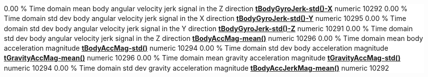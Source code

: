 <td align="center">0.00 %</td>
<td align="left">Time domain mean body angular velocity jerk signal in the Z direction</td>
</tr>
<tr class="even">
<td align="left"></td>
<td align="left"><strong><a href="#tbodygyrojerk-std-x">tBodyGyroJerk-std()-X</a></strong></td>
<td align="left">numeric</td>
<td align="right">10292</td>
<td align="center">0.00 %</td>
<td align="left">Time domain std dev body angular velocity jerk signal in the X direction</td>
</tr>
<tr class="odd">
<td align="left"></td>
<td align="left"><strong><a href="#tbodygyrojerk-std-y">tBodyGyroJerk-std()-Y</a></strong></td>
<td align="left">numeric</td>
<td align="right">10295</td>
<td align="center">0.00 %</td>
<td align="left">Time domain std dev body angular velocity jerk signal in the Y direction</td>
</tr>
<tr class="even">
<td align="left"></td>
<td align="left"><strong><a href="#tbodygyrojerk-std-z">tBodyGyroJerk-std()-Z</a></strong></td>
<td align="left">numeric</td>
<td align="right">10291</td>
<td align="center">0.00 %</td>
<td align="left">Time domain std dev body angular velocity jerk signal in the Z direction</td>
</tr>
<tr class="odd">
<td align="left"></td>
<td align="left"><strong><a href="#tbodyaccmag-mean">tBodyAccMag-mean()</a></strong></td>
<td align="left">numeric</td>
<td align="right">10296</td>
<td align="center">0.00 %</td>
<td align="left">Time domain mean body acceleration magnitude</td>
</tr>
<tr class="even">
<td align="left"></td>
<td align="left"><strong><a href="#tbodyaccmag-std">tBodyAccMag-std()</a></strong></td>
<td align="left">numeric</td>
<td align="right">10294</td>
<td align="center">0.00 %</td>
<td align="left">Time domain std dev body acceleration magnitude</td>
</tr>
<tr class="odd">
<td align="left"></td>
<td align="left"><strong><a href="#tgravityaccmag-mean">tGravityAccMag-mean()</a></strong></td>
<td align="left">numeric</td>
<td align="right">10296</td>
<td align="center">0.00 %</td>
<td align="left">Time domain mean gravity acceleration magnitude</td>
</tr>
<tr class="even">
<td align="left"></td>
<td align="left"><strong><a href="#tgravityaccmag-std">tGravityAccMag-std()</a></strong></td>
<td align="left">numeric</td>
<td align="right">10294</td>
<td align="center">0.00 %</td>
<td align="left">Time domain std dev gravity acceleration magnitude</td>
</tr>
<tr class="odd">
<td align="left"></td>
<td align="left"><strong><a href="#tbodyaccjerkmag-mean">tBodyAccJerkMag-mean()</a></strong></td>
<td align="left">numeric</td>
<td align="right">10292</td>